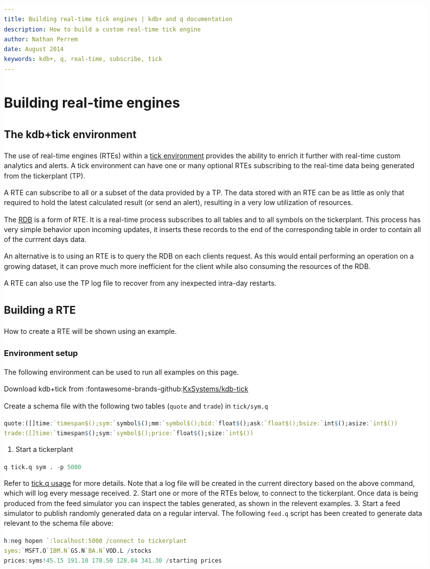 ```yaml
---
title: Building real-time tick engines | kdb+ and q documentation
description: How to build a custom real-time tick engine
author: Nathan Perrem
date: August 2014
keywords: kdb+, q, real-time, subscribe, tick
---
```

# Building real-time engines

## The kdb+tick environment

The use of real-time engines (RTEs) within a [tick environment](../../architecture/index.md) provides the ability to enrich it further with real-time custom analytics and alerts. A tick environment can have one or many optional RTEs subscribing to the real-time data being generated from the tickerplant (TP).

A RTE can subscribe to all or a subset of the data provided by a TP. The data stored with an RTE can be as little as only that required to hold the latest calculated result (or send an alert), resulting in a very low utilization of resources.

The [RDB](../../architecture/rq.md) is a form of RTE. It is a real-time process subscribes to all tables and to all symbols on the tickerplant. This process has very simple behavior upon incoming updates, it inserts these records to the end of the corresponding table in order to contain all of the currrent days data.

An alternative is to using an RTE is to query the RDB on each clients request. As this would entail performing an operation on a growing dataset, it can prove much more inefficient for the client while also consuming the resources of the RDB.

A RTE can also use the TP log file to recover from any inexpected intra-day restarts.

## Building a RTE

How to create a RTE will be shown using an example.

### Environment setup

The following environment can be used to run all examples on this page.

Download kdb+tick from :fontawesome-brands-github:[KxSystems/kdb-tick](https://github.com/KxSystems/kdb-tick)

Create a schema file with the following two tables (`quote` and `trade`) in `tick/sym.q`
```q
quote:([]time:`timespan$();sym:`symbol$();mm:`symbol$();bid:`float$();ask:`float$();bsize:`int$();asize:`int$())
trade:([]time:`timespan$();sym:`symbol$();price:`float$();size:`int$())
```

1. Start a tickerplant
```q
q tick.q sym . -p 5000
```
Refer to [tick.q usage](../../architecture/tickq.md#usage) for more details. Note that a log file will be created in the current directory based on the above command, which will log every message received.
2. Start one or more of the RTEs below, to connect to the tickerplant. Once data is being produced from the feed simulator you can inspect the tables generated, as shown in the relevent examples.
3. Start a feed simulator to publish randomly generated data on a regular interval. The following `feed.q` script has been created to generate data relevant to the schema file above:
```q
h:neg hopen `:localhost:5000 /connect to tickerplant
syms:`MSFT.O`IBM.N`GS.N`BA.N`VOD.L /stocks
prices:syms!45.15 191.10 178.50 128.04 341.30 /starting prices
```